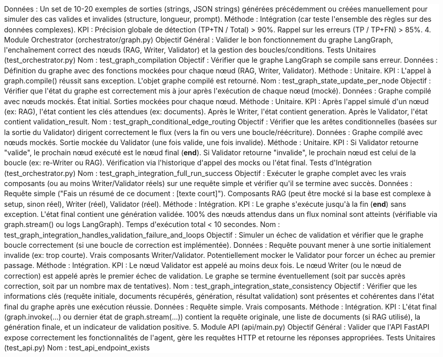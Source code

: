Données : Un set de 10-20 exemples de sorties (strings, JSON strings) générées précédemment ou créées manuellement pour simuler des cas valides et invalides (structure, longueur, prompt).
Méthode : Intégration (car teste l'ensemble des règles sur des données complexes).
KPI : Précision globale de détection (TP+TN / Total) > 90%. Rappel sur les erreurs (TP / TP+FN) > 85%.
4. Module Orchestrator (orchestrator/graph.py)
Objectif Général : Valider le bon fonctionnement du graphe LangGraph, l'enchaînement correct des nœuds (RAG, Writer, Validator) et la gestion des boucles/conditions.
Tests Unitaires (test_orchestrator.py)
Nom : test_graph_compilation
Objectif : Vérifier que le graphe LangGraph se compile sans erreur.
Données : Définition du graphe avec des fonctions mockées pour chaque nœud (RAG, Writer, Validator).
Méthode : Unitaire.
KPI : L'appel à graph.compile() réussit sans exception. L'objet graphe compilé est retourné.
Nom : test_graph_state_update_per_node
Objectif : Vérifier que l'état du graphe est correctement mis à jour après l'exécution de chaque nœud (mocké).
Données : Graphe compilé avec nœuds mockés. État initial. Sorties mockées pour chaque nœud.
Méthode : Unitaire.
KPI : Après l'appel simulé d'un nœud (ex: RAG), l'état contient les clés attendues (ex: documents). Après le Writer, l'état contient generation. Après le Validator, l'état contient validation_result.
Nom : test_graph_conditional_edge_routing
Objectif : Vérifier que les arêtes conditionnelles (basées sur la sortie du Validator) dirigent correctement le flux (vers la fin ou vers une boucle/réécriture).
Données : Graphe compilé avec nœuds mockés. Sortie mockée du Validator (une fois valide, une fois invalide).
Méthode : Unitaire.
KPI : Si Validator retourne "valide", le prochain nœud exécuté est le nœud final (__end__). Si Validator retourne "invalide", le prochain nœud est celui de la boucle (ex: re-Writer ou RAG). Vérification via l'historique d'appel des mocks ou l'état final.
Tests d'Intégration (test_orchestrator.py)
Nom : test_graph_integration_full_run_success
Objectif : Exécuter le graphe complet avec les vrais composants (ou au moins Writer/Validator réels) sur une requête simple et vérifier qu'il se termine avec succès.
Données : Requête simple ("Fais un résumé de ce document : [texte court]"). Composants RAG (peut être mocké si la base est complexe à setup, sinon réel), Writer (réel), Validator (réel).
Méthode : Intégration.
KPI : Le graphe s'exécute jusqu'à la fin (__end__) sans exception. L'état final contient une génération validée. 100% des nœuds attendus dans un flux nominal sont atteints (vérifiable via graph.stream() ou logs LangGraph). Temps d'exécution total < 10 secondes.
Nom : test_graph_integration_handles_validation_failure_and_loops
Objectif : Simuler un échec de validation et vérifier que le graphe boucle correctement (si une boucle de correction est implémentée).
Données : Requête pouvant mener à une sortie initialement invalide (ex: trop courte). Vrais composants Writer/Validator. Potentiellement mocker le Validator pour forcer un échec au premier passage.
Méthode : Intégration.
KPI : Le nœud Validator est appelé au moins deux fois. Le nœud Writer (ou le nœud de correction) est appelé après le premier échec de validation. Le graphe se termine éventuellement (soit par succès après correction, soit par un nombre max de tentatives).
Nom : test_graph_integration_state_consistency
Objectif : Vérifier que les informations clés (requête initiale, documents récupérés, génération, résultat validation) sont présentes et cohérentes dans l'état final du graphe après une exécution réussie.
Données : Requête simple. Vrais composants.
Méthode : Intégration.
KPI : L'état final (graph.invoke(...) ou dernier état de graph.stream(...)) contient la requête originale, une liste de documents (si RAG utilisé), la génération finale, et un indicateur de validation positive.
5. Module API (api/main.py)
Objectif Général : Valider que l'API FastAPI expose correctement les fonctionnalités de l'agent, gère les requêtes HTTP et retourne les réponses appropriées.
Tests Unitaires (test_api.py)
Nom : test_api_endpoint_exists